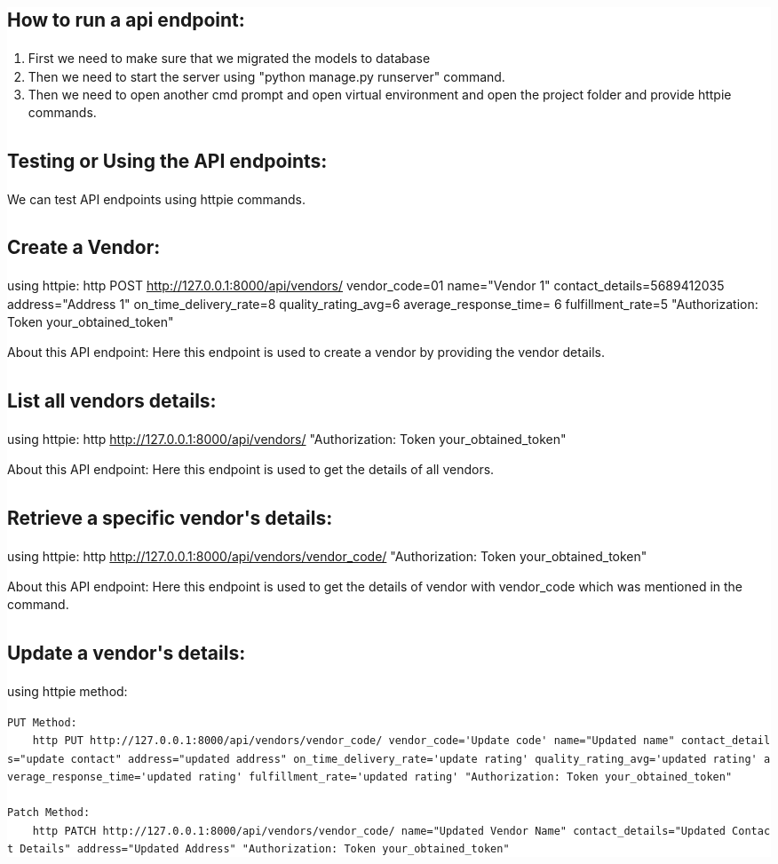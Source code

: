 ## How to run a api endpoint:

1. First we need to make sure that we migrated the models to database
2. Then we need to start the server using "python manage.py runserver" command.
3. Then we need to open another cmd prompt and open virtual environment and open the project folder and provide httpie commands.

## Testing or Using the API endpoints:

We can test API endpoints using httpie commands.

## Create a Vendor:

using httpie:
    http POST http://127.0.0.1:8000/api/vendors/ vendor_code=01 name="Vendor 1" contact_details=5689412035 address="Address 1" on_time_delivery_rate=8 quality_rating_avg=6 average_response_time= 6 fulfillment_rate=5 "Authorization: Token your_obtained_token"

About this API endpoint:
    Here this endpoint is used to create a vendor by providing the vendor details.

## List all vendors details:

using httpie:
    http http://127.0.0.1:8000/api/vendors/ "Authorization: Token your_obtained_token"

About this API endpoint:
    Here this endpoint is used to get the details of all vendors.

## Retrieve a specific vendor's details:

using httpie:
    http http://127.0.0.1:8000/api/vendors/vendor_code/ "Authorization: Token your_obtained_token"

About this API endpoint:
    Here this endpoint is used to get the details of vendor with vendor_code which was mentioned in the command.

## Update a vendor's details:

using httpie method:

    PUT Method:
        http PUT http://127.0.0.1:8000/api/vendors/vendor_code/ vendor_code='Update code' name="Updated name" contact_details="update contact" address="updated address" on_time_delivery_rate='update rating' quality_rating_avg='updated rating' average_response_time='updated rating' fulfillment_rate='updated rating' "Authorization: Token your_obtained_token"

    Patch Method:
        http PATCH http://127.0.0.1:8000/api/vendors/vendor_code/ name="Updated Vendor Name" contact_details="Updated Contact Details" address="Updated Address" "Authorization: Token your_obtained_token"
